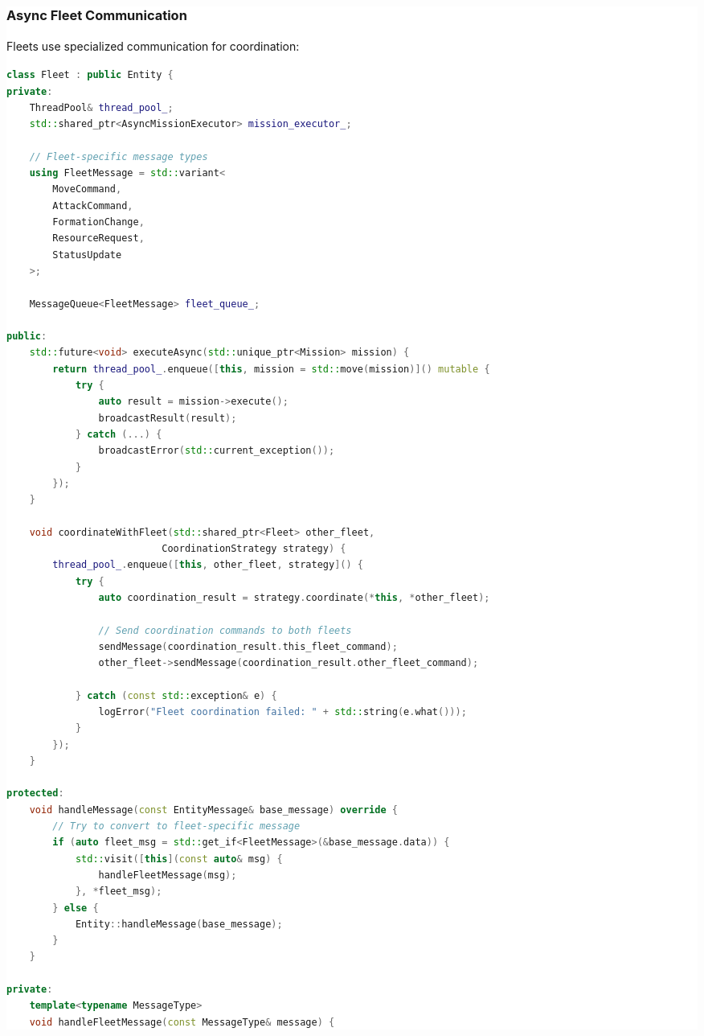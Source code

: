 ### Async Fleet Communication

Fleets use specialized communication for coordination:

```cpp
class Fleet : public Entity {
private:
    ThreadPool& thread_pool_;
    std::shared_ptr<AsyncMissionExecutor> mission_executor_;

    // Fleet-specific message types
    using FleetMessage = std::variant<
        MoveCommand,
        AttackCommand,
        FormationChange,
        ResourceRequest,
        StatusUpdate
    >;

    MessageQueue<FleetMessage> fleet_queue_;

public:
    std::future<void> executeAsync(std::unique_ptr<Mission> mission) {
        return thread_pool_.enqueue([this, mission = std::move(mission)]() mutable {
            try {
                auto result = mission->execute();
                broadcastResult(result);
            } catch (...) {
                broadcastError(std::current_exception());
            }
        });
    }

    void coordinateWithFleet(std::shared_ptr<Fleet> other_fleet,
                           CoordinationStrategy strategy) {
        thread_pool_.enqueue([this, other_fleet, strategy]() {
            try {
                auto coordination_result = strategy.coordinate(*this, *other_fleet);

                // Send coordination commands to both fleets
                sendMessage(coordination_result.this_fleet_command);
                other_fleet->sendMessage(coordination_result.other_fleet_command);

            } catch (const std::exception& e) {
                logError("Fleet coordination failed: " + std::string(e.what()));
            }
        });
    }

protected:
    void handleMessage(const EntityMessage& base_message) override {
        // Try to convert to fleet-specific message
        if (auto fleet_msg = std::get_if<FleetMessage>(&base_message.data)) {
            std::visit([this](const auto& msg) {
                handleFleetMessage(msg);
            }, *fleet_msg);
        } else {
            Entity::handleMessage(base_message);
        }
    }

private:
    template<typename MessageType>
    void handleFleetMessage(const MessageType& message) {
```